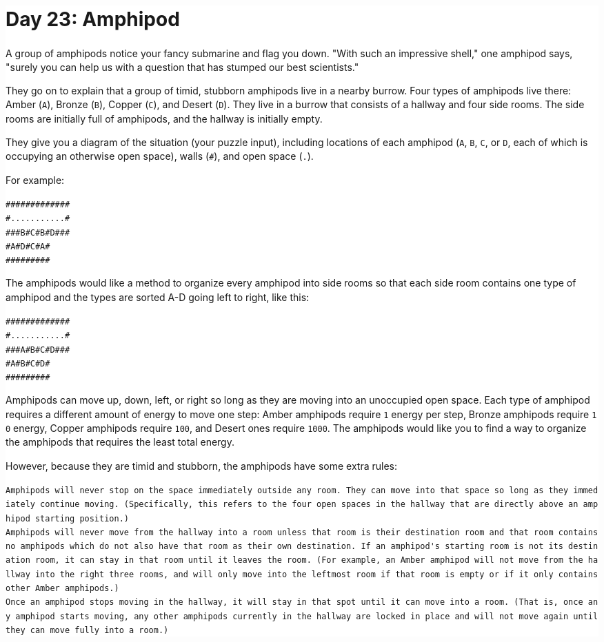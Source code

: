 # Day 23: Amphipod

A group of amphipods notice your fancy submarine and flag you down. "With such
an impressive shell," one amphipod says, "surely you can help us with a question
that has stumped our best scientists."

They go on to explain that a group of timid, stubborn amphipods live in a nearby
burrow. Four types of amphipods live there: Amber (`A`), Bronze (`B`),
Copper (`C`), and Desert (`D`). They live in a burrow that consists of a hallway
and four side rooms. The side rooms are initially full of amphipods, and the
hallway is initially empty.

They give you a diagram of the situation (your puzzle input), including
locations of each amphipod (`A`, `B`, `C`, or `D`, each of which is occupying an
otherwise open space), walls (`#`), and open space (`.`).

For example:

```
#############
#...........#
###B#C#B#D###
#A#D#C#A#
#########
```

The amphipods would like a method to organize every amphipod into side rooms so
that each side room contains one type of amphipod and the types are sorted A-D
going left to right, like this:

```
#############
#...........#
###A#B#C#D###
#A#B#C#D#
#########
```

Amphipods can move up, down, left, or right so long as they are moving into an
unoccupied open space. Each type of amphipod requires a different amount of
energy to move one step: Amber amphipods require `1` energy per step, Bronze
amphipods require `10` energy, Copper amphipods require `100`, and Desert ones
require `1000`. The amphipods would like you to find a way to organize the
amphipods that requires the least total energy.

However, because they are timid and stubborn, the amphipods have some extra
rules:

    Amphipods will never stop on the space immediately outside any room. They can move into that space so long as they immediately continue moving. (Specifically, this refers to the four open spaces in the hallway that are directly above an amphipod starting position.)
    Amphipods will never move from the hallway into a room unless that room is their destination room and that room contains no amphipods which do not also have that room as their own destination. If an amphipod's starting room is not its destination room, it can stay in that room until it leaves the room. (For example, an Amber amphipod will not move from the hallway into the right three rooms, and will only move into the leftmost room if that room is empty or if it only contains other Amber amphipods.)
    Once an amphipod stops moving in the hallway, it will stay in that spot until it can move into a room. (That is, once any amphipod starts moving, any other amphipods currently in the hallway are locked in place and will not move again until they can move fully into a room.)
